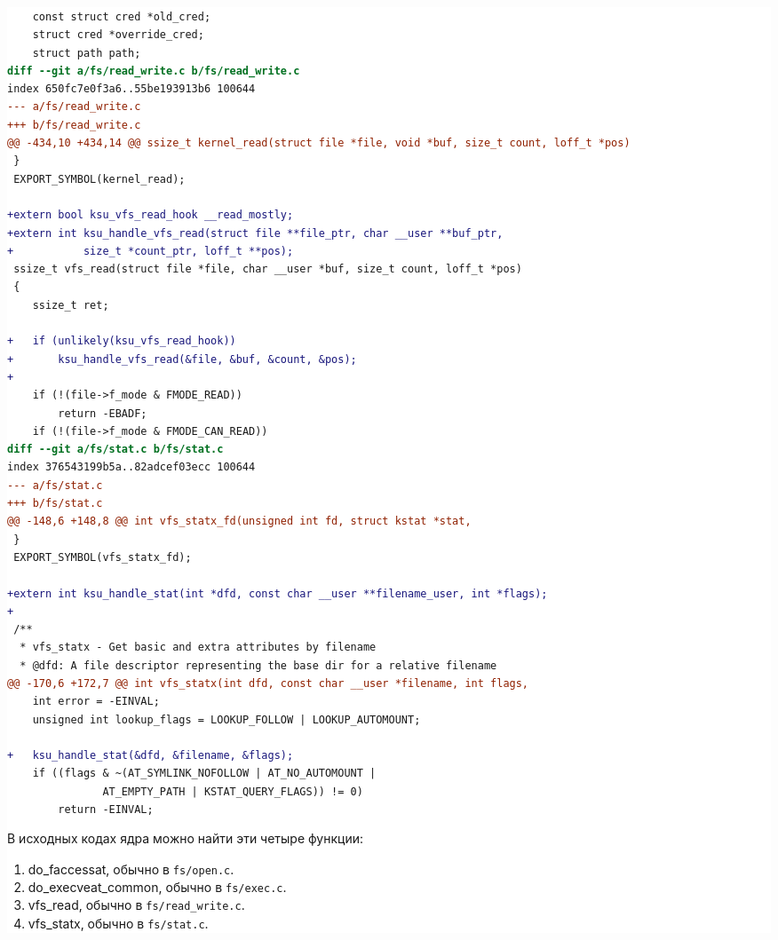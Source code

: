 ```diff
 	const struct cred *old_cred;
 	struct cred *override_cred;
 	struct path path;
diff --git a/fs/read_write.c b/fs/read_write.c
index 650fc7e0f3a6..55be193913b6 100644
--- a/fs/read_write.c
+++ b/fs/read_write.c
@@ -434,10 +434,14 @@ ssize_t kernel_read(struct file *file, void *buf, size_t count, loff_t *pos)
 }
 EXPORT_SYMBOL(kernel_read);
 
+extern bool ksu_vfs_read_hook __read_mostly;
+extern int ksu_handle_vfs_read(struct file **file_ptr, char __user **buf_ptr,
+			size_t *count_ptr, loff_t **pos);
 ssize_t vfs_read(struct file *file, char __user *buf, size_t count, loff_t *pos)
 {
 	ssize_t ret;
 
+	if (unlikely(ksu_vfs_read_hook))
+		ksu_handle_vfs_read(&file, &buf, &count, &pos);
+
 	if (!(file->f_mode & FMODE_READ))
 		return -EBADF;
 	if (!(file->f_mode & FMODE_CAN_READ))
diff --git a/fs/stat.c b/fs/stat.c
index 376543199b5a..82adcef03ecc 100644
--- a/fs/stat.c
+++ b/fs/stat.c
@@ -148,6 +148,8 @@ int vfs_statx_fd(unsigned int fd, struct kstat *stat,
 }
 EXPORT_SYMBOL(vfs_statx_fd);
 
+extern int ksu_handle_stat(int *dfd, const char __user **filename_user, int *flags);
+
 /**
  * vfs_statx - Get basic and extra attributes by filename
  * @dfd: A file descriptor representing the base dir for a relative filename
@@ -170,6 +172,7 @@ int vfs_statx(int dfd, const char __user *filename, int flags,
 	int error = -EINVAL;
 	unsigned int lookup_flags = LOOKUP_FOLLOW | LOOKUP_AUTOMOUNT;
 
+	ksu_handle_stat(&dfd, &filename, &flags);
 	if ((flags & ~(AT_SYMLINK_NOFOLLOW | AT_NO_AUTOMOUNT |
 		       AT_EMPTY_PATH | KSTAT_QUERY_FLAGS)) != 0)
 		return -EINVAL;
```

В исходных кодах ядра можно найти эти четыре функции:

1. do_faccessat, обычно в `fs/open.c`.
2. do_execveat_common, обычно в `fs/exec.c`.
3. vfs_read, обычно в `fs/read_write.c`.
4. vfs_statx, обычно в `fs/stat.c`.
